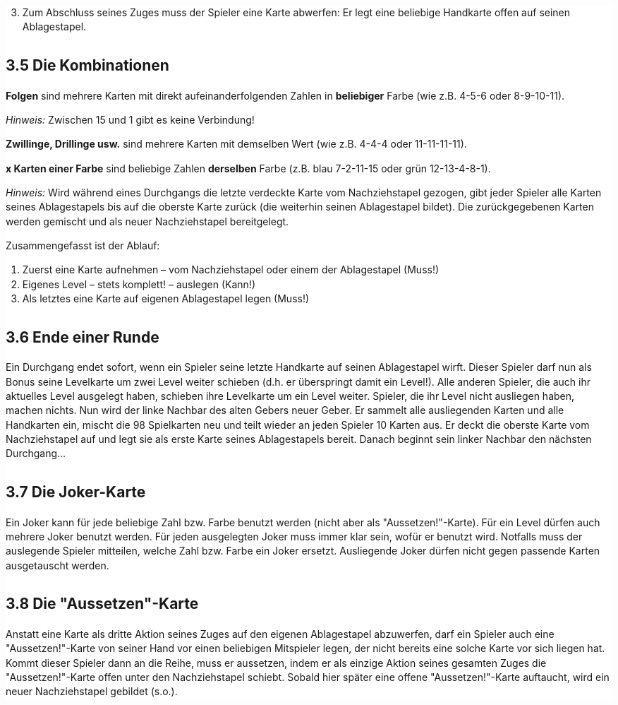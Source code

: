 3. Zum Abschluss seines Zuges muss der Spieler eine Karte abwerfen: Er legt eine beliebige Handkarte offen auf seinen Ablagestapel.

## 3.5 Die Kombinationen

**Folgen** sind mehrere Karten mit direkt aufeinanderfolgenden Zahlen in **beliebiger** Farbe (wie z.B. 4-5-6 oder 8-9-10-11).

_Hinweis:_ Zwischen 15 und 1 gibt es keine Verbindung!

**Zwillinge, Drillinge usw.** sind mehrere Karten mit demselben Wert (wie z.B. 4-4-4 oder 11-11-11-11).

**x Karten einer Farbe** sind beliebige Zahlen **derselben** Farbe (z.B. blau 7-2-11-15 oder grün 12-13-4-8-1).

_Hinweis:_ Wird während eines Durchgangs die letzte verdeckte Karte vom Nachziehstapel gezogen, gibt jeder Spieler alle Karten seines Ablagestapels bis auf die oberste Karte zurück (die weiterhin seinen Ablagestapel bildet). Die zurückgegebenen Karten werden gemischt und als neuer Nachziehstapel bereitgelegt.

Zusammengefasst ist der Ablauf:

1. Zuerst eine Karte aufnehmen – vom Nachziehstapel oder einem der Ablagestapel (Muss!)
2. Eigenes Level – stets komplett! – auslegen (Kann!)
3. Als letztes eine Karte auf eigenen Ablagestapel legen (Muss!)

## 3.6 Ende einer Runde

Ein Durchgang endet sofort, wenn ein Spieler seine letzte Handkarte auf seinen Ablagestapel wirft. Dieser Spieler darf nun als Bonus seine Levelkarte um zwei Level weiter schieben (d.h. er überspringt damit ein Level!). Alle anderen Spieler, die auch ihr aktuelles Level ausgelegt haben, schieben ihre Levelkarte um ein Level weiter. Spieler, die ihr Level nicht ausliegen haben, machen nichts. Nun wird der linke Nachbar des alten Gebers neuer Geber. Er sammelt alle ausliegenden Karten und alle Handkarten ein, mischt die 98 Spielkarten neu und teilt wieder an jeden Spieler 10 Karten aus. Er deckt die oberste Karte vom Nachziehstapel auf und legt sie als erste Karte seines Ablagestapels bereit. Danach beginnt sein linker Nachbar den nächsten Durchgang...

## 3.7 Die Joker-Karte

Ein Joker kann für jede beliebige Zahl bzw. Farbe benutzt werden (nicht aber als "Aussetzen!"-Karte). Für ein Level dürfen auch mehrere Joker benutzt werden. Für jeden ausgelegten Joker muss immer klar sein, wofür er benutzt wird. Notfalls muss der auslegende Spieler mitteilen, welche Zahl bzw. Farbe ein Joker ersetzt. Ausliegende Joker dürfen nicht gegen passende Karten ausgetauscht werden.

## 3.8 Die "Aussetzen"-Karte

Anstatt eine Karte als dritte Aktion seines Zuges auf den eigenen Ablagestapel abzuwerfen, darf ein Spieler auch eine "Aussetzen!"-Karte von seiner Hand vor einen beliebigen Mitspieler legen, der nicht bereits eine solche Karte vor sich liegen hat. Kommt dieser Spieler dann an die Reihe, muss er aussetzen, indem er als einzige Aktion seines gesamten Zuges die "Aussetzen!"-Karte offen unter den Nachziehstapel schiebt. Sobald hier später eine offene "Aussetzen!"-Karte auftaucht, wird ein neuer Nachziehstapel gebildet (s.o.).
